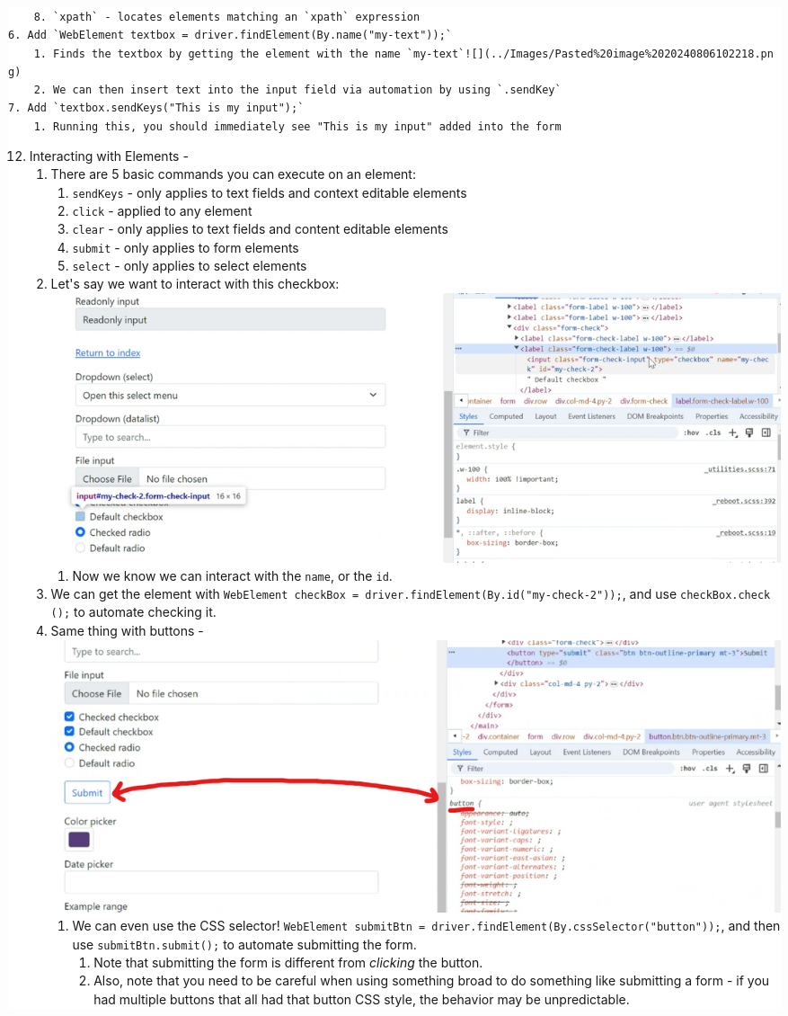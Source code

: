 		8. `xpath` - locates elements matching an `xpath` expression
	6. Add `WebElement textbox = driver.findElement(By.name("my-text"));`
		1. Finds the textbox by getting the element with the name `my-text`![](../Images/Pasted%20image%2020240806102218.png)
		2. We can then insert text into the input field via automation by using `.sendKey`
	7. Add `textbox.sendKeys("This is my input");`
		1. Running this, you should immediately see "This is my input" added into the form
12. Interacting with Elements - 
	1. There are 5 basic commands you can execute on an element:
		1. `sendKeys` - only applies to text fields and context editable elements
		2. `click` - applied to any element
		3. `clear` - only applies to text fields and content editable elements
		4. `submit` - only applies to form elements
		5. `select` - only applies to select elements
	2. Let's say we want to interact with this checkbox:![](../Images/Pasted%20image%2020240806104658.png)
		1. Now we know we can interact with the `name`, or the `id`.
	3. We can get the element with `WebElement checkBox = driver.findElement(By.id("my-check-2"));`, and use `checkBox.check();` to automate checking it.
	4. Same thing with buttons - ![](../Images/Pasted%20image%2020240806104952.png)
		1. We can even use the CSS selector! `WebElement submitBtn = driver.findElement(By.cssSelector("button"));`, and then use `submitBtn.submit();` to automate submitting the form.
			1. Note that submitting the form is different from *clicking* the button.
			2. Also, note that you need to be careful when using something broad to do something like submitting a form - if you had multiple buttons that all had that button CSS style, the behavior may be unpredictable.